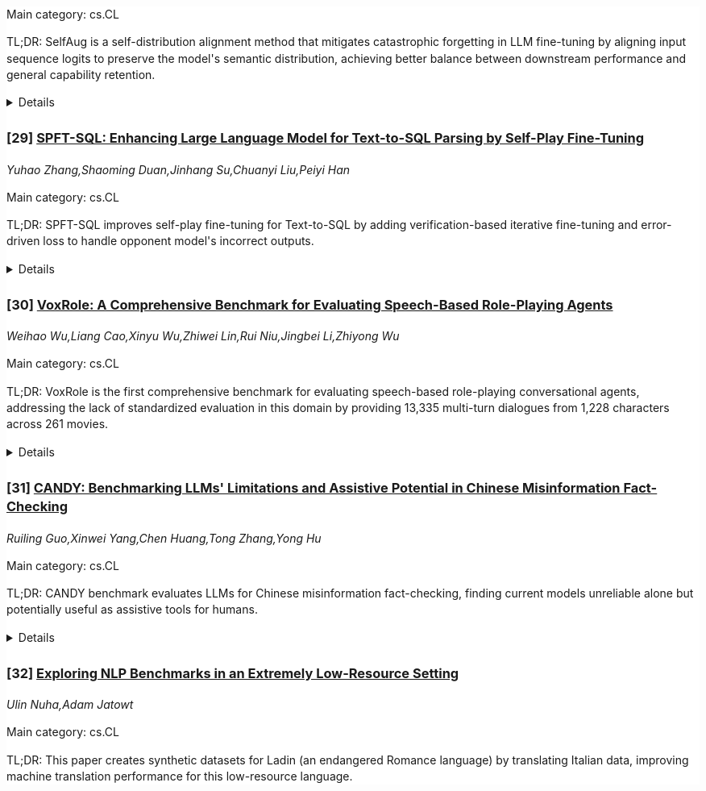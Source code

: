 Main category: cs.CL

TL;DR: SelfAug is a self-distribution alignment method that mitigates catastrophic forgetting in LLM fine-tuning by aligning input sequence logits to preserve the model's semantic distribution, achieving better balance between downstream performance and general capability retention.


<details><summary>Details</summary></details>


### [29] [SPFT-SQL: Enhancing Large Language Model for Text-to-SQL Parsing by Self-Play Fine-Tuning](https://arxiv.org/abs/2509.03937)
*Yuhao Zhang,Shaoming Duan,Jinhang Su,Chuanyi Liu,Peiyi Han*

Main category: cs.CL

TL;DR: SPFT-SQL improves self-play fine-tuning for Text-to-SQL by adding verification-based iterative fine-tuning and error-driven loss to handle opponent model's incorrect outputs.


<details><summary>Details</summary></details>


### [30] [VoxRole: A Comprehensive Benchmark for Evaluating Speech-Based Role-Playing Agents](https://arxiv.org/abs/2509.03940)
*Weihao Wu,Liang Cao,Xinyu Wu,Zhiwei Lin,Rui Niu,Jingbei Li,Zhiyong Wu*

Main category: cs.CL

TL;DR: VoxRole is the first comprehensive benchmark for evaluating speech-based role-playing conversational agents, addressing the lack of standardized evaluation in this domain by providing 13,335 multi-turn dialogues from 1,228 characters across 261 movies.


<details><summary>Details</summary></details>


### [31] [CANDY: Benchmarking LLMs' Limitations and Assistive Potential in Chinese Misinformation Fact-Checking](https://arxiv.org/abs/2509.03957)
*Ruiling Guo,Xinwei Yang,Chen Huang,Tong Zhang,Yong Hu*

Main category: cs.CL

TL;DR: CANDY benchmark evaluates LLMs for Chinese misinformation fact-checking, finding current models unreliable alone but potentially useful as assistive tools for humans.


<details><summary>Details</summary></details>


### [32] [Exploring NLP Benchmarks in an Extremely Low-Resource Setting](https://arxiv.org/abs/2509.03962)
*Ulin Nuha,Adam Jatowt*

Main category: cs.CL

TL;DR: This paper creates synthetic datasets for Ladin (an endangered Romance language) by translating Italian data, improving machine translation performance for this low-resource language.
